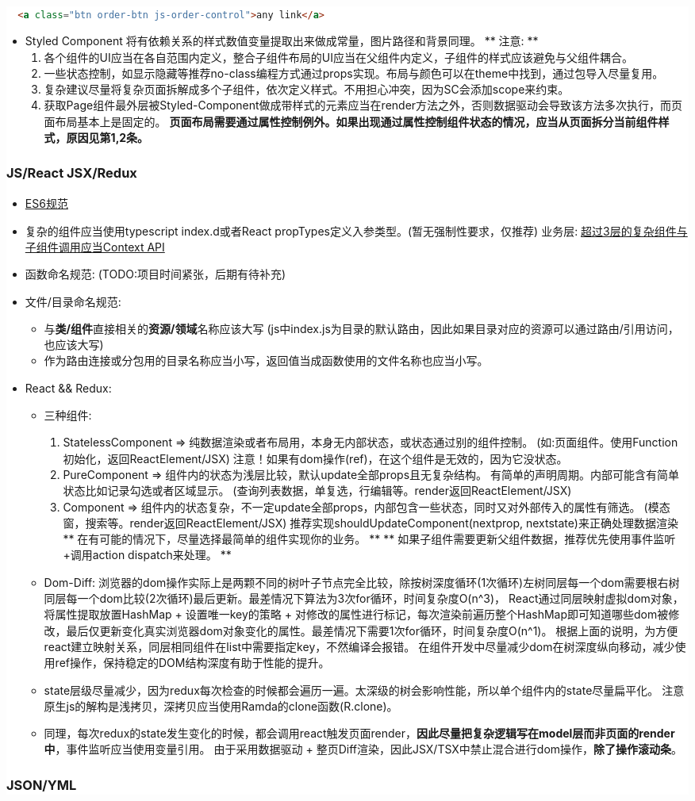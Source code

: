 ```html
  <a class="btn order-btn js-order-control">any link</a>
```

- Styled Component
  将有依赖关系的样式数值变量提取出来做成常量，图片路径和背景同理。
  ** 注意: **
    1. 各个组件的UI应当在各自范围内定义，整合子组件布局的UI应当在父组件内定义，子组件的样式应该避免与父组件耦合。
    2. 一些状态控制，如显示隐藏等推荐no-class编程方式通过props实现。布局与颜色可以在theme中找到，通过包导入尽量复用。
    3. 复杂建议尽量将复杂页面拆解成多个子组件，依次定义样式。不用担心冲突，因为SC会添加scope来约束。
    4. 获取Page组件最外层被Styled-Component做成带样式的元素应当在render方法之外，否则数据驱动会导致该方法多次执行，而页面布局基本上是固定的。
      **页面布局需要通过属性控制例外。如果出现通过属性控制组件状态的情况，应当从页面拆分当前组件样式，原因见第1,2条。**

### JS/React JSX/Redux

- [ES6规范](https://github.com/airbnb/javascript)
  
- 复杂的组件应当使用typescript index.d或者React propTypes定义入参类型。(暂无强制性要求，仅推荐)
  业务层: [超过3层的复杂组件与子组件调用应当Context API](https://techblog.toutiao.com/2018/10/22/untitled-54/)

- 函数命名规范: (TODO:项目时间紧张，后期有待补充)

- 文件/目录命名规范:

  - 与**类/组件**直接相关的**资源/领域**名称应该大写
  (js中index.js为目录的默认路由，因此如果目录对应的资源可以通过路由/引用访问，也应该大写)
  - 作为路由连接或分包用的目录名称应当小写，返回值当成函数使用的文件名称也应当小写。

- React && Redux:
  
  - 三种组件:
    1. StatelessComponent => 纯数据渲染或者布局用，本身无内部状态，或状态通过别的组件控制。
      (如:页面组件。使用Function初始化，返回ReactElement/JSX)
      注意！如果有dom操作(ref)，在这个组件是无效的，因为它没状态。
    2. PureComponent => 组件内的状态为浅层比较，默认update全部props且无复杂结构。
      有简单的声明周期。内部可能含有简单状态比如记录勾选或者区域显示。
      (查询列表数据，单复选，行编辑等。render返回ReactElement/JSX)
    3. Component => 组件内的状态复杂，不一定update全部props，内部包含一些状态，同时又对外部传入的属性有筛选。
      (模态窗，搜索等。render返回ReactElement/JSX) 推荐实现shouldUpdateComponent(nextprop, nextstate)来正确处理数据渲染
    ** 在有可能的情况下，尽量选择最简单的组件实现你的业务。 **
    ** 如果子组件需要更新父组件数据，推荐优先使用事件监听+调用action dispatch来处理。 **
  
  - Dom-Diff:
    浏览器的dom操作实际上是两颗不同的树叶子节点完全比较，除按树深度循环(1次循环)左树同层每一个dom需要根右树同层每一个dom比较(2次循环)最后更新。最差情况下算法为3次for循环，时间复杂度O(n^3)，
    React通过同层映射虚拟dom对象，将属性提取放置HashMap + 设置唯一key的策略 + 对修改的属性进行标记，每次渲染前遍历整个HashMap即可知道哪些dom被修改，最后仅更新变化真实浏览器dom对象变化的属性。最差情况下需要1次for循环，时间复杂度O(n^1)。
    根据上面的说明，为方便react建立映射关系，同层相同组件在list中需要指定key，不然编译会报错。
    在组件开发中尽量减少dom在树深度纵向移动，减少使用ref操作，保持稳定的DOM结构深度有助于性能的提升。
  
  - state层级尽量减少，因为redux每次检查的时候都会遍历一遍。太深级的树会影响性能，所以单个组件内的state尽量扁平化。
    注意原生js的解构是浅拷贝，深拷贝应当使用Ramda的clone函数(R.clone)。
  
  - 同理，每次redux的state发生变化的时候，都会调用react触发页面render，**因此尽量把复杂逻辑写在model层而非页面的render中**，事件监听应当使用变量引用。
    由于采用数据驱动 + 整页Diff渲染，因此JSX/TSX中禁止混合进行dom操作，**除了操作滚动条**。

### JSON/YML
